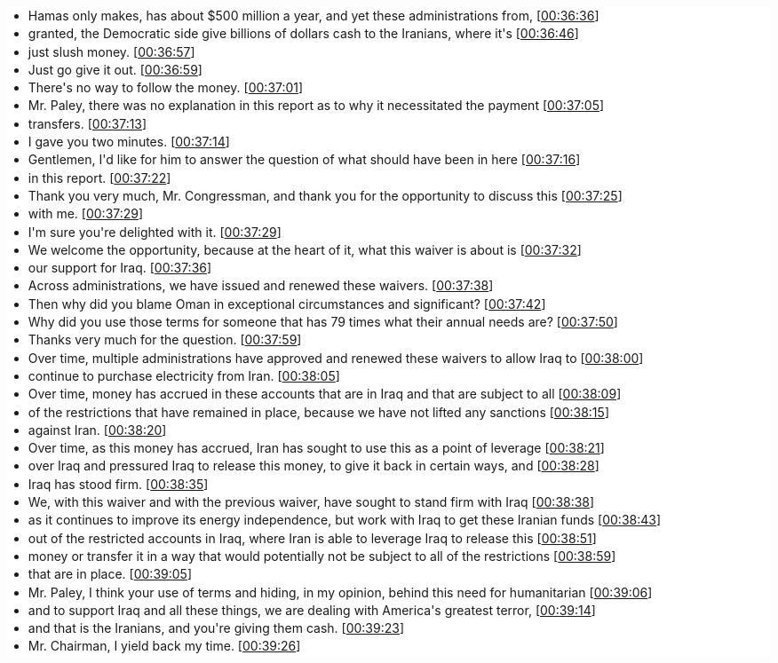 *  Hamas only makes, has about $500 million a year, and yet these administrations from, [[00:36:36](https://www.youtube.com/watch?v=5M77QNYf0UQ&t=2196.68s)]
*  granted, the Democratic side give billions of dollars cash to the Iranians, where it's [[00:36:46](https://www.youtube.com/watch?v=5M77QNYf0UQ&t=2206.12s)]
*  just slush money. [[00:36:57](https://www.youtube.com/watch?v=5M77QNYf0UQ&t=2217.6s)]
*  Just go give it out. [[00:36:59](https://www.youtube.com/watch?v=5M77QNYf0UQ&t=2219.9199999999996s)]
*  There's no way to follow the money. [[00:37:01](https://www.youtube.com/watch?v=5M77QNYf0UQ&t=2221.04s)]
*  Mr. Paley, there was no explanation in this report as to why it necessitated the payment [[00:37:05](https://www.youtube.com/watch?v=5M77QNYf0UQ&t=2225.4s)]
*  transfers. [[00:37:13](https://www.youtube.com/watch?v=5M77QNYf0UQ&t=2233.0s)]
*  I gave you two minutes. [[00:37:14](https://www.youtube.com/watch?v=5M77QNYf0UQ&t=2234.0s)]
*  Gentlemen, I'd like for him to answer the question of what should have been in here [[00:37:16](https://www.youtube.com/watch?v=5M77QNYf0UQ&t=2236.48s)]
*  in this report. [[00:37:22](https://www.youtube.com/watch?v=5M77QNYf0UQ&t=2242.2400000000002s)]
*  Thank you very much, Mr. Congressman, and thank you for the opportunity to discuss this [[00:37:25](https://www.youtube.com/watch?v=5M77QNYf0UQ&t=2245.2400000000002s)]
*  with me. [[00:37:29](https://www.youtube.com/watch?v=5M77QNYf0UQ&t=2249.44s)]
*  I'm sure you're delighted with it. [[00:37:29](https://www.youtube.com/watch?v=5M77QNYf0UQ&t=2249.48s)]
*  We welcome the opportunity, because at the heart of it, what this waiver is about is [[00:37:32](https://www.youtube.com/watch?v=5M77QNYf0UQ&t=2252.44s)]
*  our support for Iraq. [[00:37:36](https://www.youtube.com/watch?v=5M77QNYf0UQ&t=2256.6s)]
*  Across administrations, we have issued and renewed these waivers. [[00:37:38](https://www.youtube.com/watch?v=5M77QNYf0UQ&t=2258.88s)]
*  Then why did you blame Oman in exceptional circumstances and significant? [[00:37:42](https://www.youtube.com/watch?v=5M77QNYf0UQ&t=2262.8s)]
*  Why did you use those terms for someone that has 79 times what their annual needs are? [[00:37:50](https://www.youtube.com/watch?v=5M77QNYf0UQ&t=2270.96s)]
*  Thanks very much for the question. [[00:37:59](https://www.youtube.com/watch?v=5M77QNYf0UQ&t=2279.28s)]
*  Over time, multiple administrations have approved and renewed these waivers to allow Iraq to [[00:38:00](https://www.youtube.com/watch?v=5M77QNYf0UQ&t=2280.6s)]
*  continue to purchase electricity from Iran. [[00:38:05](https://www.youtube.com/watch?v=5M77QNYf0UQ&t=2285.88s)]
*  Over time, money has accrued in these accounts that are in Iraq and that are subject to all [[00:38:09](https://www.youtube.com/watch?v=5M77QNYf0UQ&t=2289.04s)]
*  of the restrictions that have remained in place, because we have not lifted any sanctions [[00:38:15](https://www.youtube.com/watch?v=5M77QNYf0UQ&t=2295.72s)]
*  against Iran. [[00:38:20](https://www.youtube.com/watch?v=5M77QNYf0UQ&t=2300.2999999999997s)]
*  Over time, as this money has accrued, Iran has sought to use this as a point of leverage [[00:38:21](https://www.youtube.com/watch?v=5M77QNYf0UQ&t=2301.92s)]
*  over Iraq and pressured Iraq to release this money, to give it back in certain ways, and [[00:38:28](https://www.youtube.com/watch?v=5M77QNYf0UQ&t=2308.16s)]
*  Iraq has stood firm. [[00:38:35](https://www.youtube.com/watch?v=5M77QNYf0UQ&t=2315.8799999999997s)]
*  We, with this waiver and with the previous waiver, have sought to stand firm with Iraq [[00:38:38](https://www.youtube.com/watch?v=5M77QNYf0UQ&t=2318.04s)]
*  as it continues to improve its energy independence, but work with Iraq to get these Iranian funds [[00:38:43](https://www.youtube.com/watch?v=5M77QNYf0UQ&t=2323.52s)]
*  out of the restricted accounts in Iraq, where Iran is able to leverage Iraq to release this [[00:38:51](https://www.youtube.com/watch?v=5M77QNYf0UQ&t=2331.4s)]
*  money or transfer it in a way that would potentially not be subject to all of the restrictions [[00:38:59](https://www.youtube.com/watch?v=5M77QNYf0UQ&t=2339.32s)]
*  that are in place. [[00:39:05](https://www.youtube.com/watch?v=5M77QNYf0UQ&t=2345.32s)]
*  Mr. Paley, I think your use of terms and hiding, in my opinion, behind this need for humanitarian [[00:39:06](https://www.youtube.com/watch?v=5M77QNYf0UQ&t=2346.32s)]
*  and to support Iraq and all these things, we are dealing with America's greatest terror, [[00:39:14](https://www.youtube.com/watch?v=5M77QNYf0UQ&t=2354.32s)]
*  and that is the Iranians, and you're giving them cash. [[00:39:23](https://www.youtube.com/watch?v=5M77QNYf0UQ&t=2363.0s)]
*  Mr. Chairman, I yield back my time. [[00:39:26](https://www.youtube.com/watch?v=5M77QNYf0UQ&t=2366.6800000000003s)]